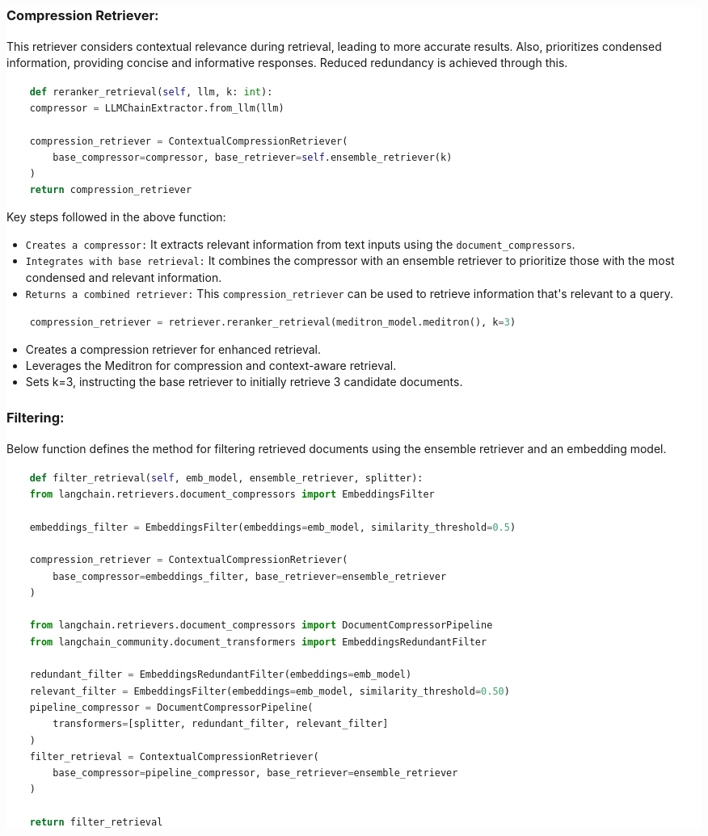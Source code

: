 ### Compression Retriever:

This retriever considers contextual relevance during retrieval, leading to more accurate results.
Also, prioritizes condensed information, providing concise and informative responses. Reduced redundancy is achieved
through this.

```python
    def reranker_retrieval(self, llm, k: int):
    compressor = LLMChainExtractor.from_llm(llm)

    compression_retriever = ContextualCompressionRetriever(
        base_compressor=compressor, base_retriever=self.ensemble_retriever(k)
    )
    return compression_retriever
```

Key steps followed in the above function:

- `Creates a compressor:` It extracts relevant information from text inputs using the `document_compressors`.
- `Integrates with base retrieval:` It combines the compressor with an ensemble retriever to prioritize those with the
  most condensed and relevant information.
- `Returns a combined retriever:` This `compression_retriever` can be used to retrieve information that's relevant to a
  query.

```python
    compression_retriever = retriever.reranker_retrieval(meditron_model.meditron(), k=3)
```

- Creates a compression retriever for enhanced retrieval.
- Leverages the Meditron for compression and context-aware retrieval.
- Sets k=3, instructing the base retriever to initially retrieve 3 candidate documents.

### Filtering:

Below function defines the method for filtering retrieved documents using the ensemble retriever and an embedding model.

```python
    def filter_retrieval(self, emb_model, ensemble_retriever, splitter):
    from langchain.retrievers.document_compressors import EmbeddingsFilter

    embeddings_filter = EmbeddingsFilter(embeddings=emb_model, similarity_threshold=0.5)

    compression_retriever = ContextualCompressionRetriever(
        base_compressor=embeddings_filter, base_retriever=ensemble_retriever
    )

    from langchain.retrievers.document_compressors import DocumentCompressorPipeline
    from langchain_community.document_transformers import EmbeddingsRedundantFilter

    redundant_filter = EmbeddingsRedundantFilter(embeddings=emb_model)
    relevant_filter = EmbeddingsFilter(embeddings=emb_model, similarity_threshold=0.50)
    pipeline_compressor = DocumentCompressorPipeline(
        transformers=[splitter, redundant_filter, relevant_filter]
    )
    filter_retrieval = ContextualCompressionRetriever(
        base_compressor=pipeline_compressor, base_retriever=ensemble_retriever
    )

    return filter_retrieval
```
